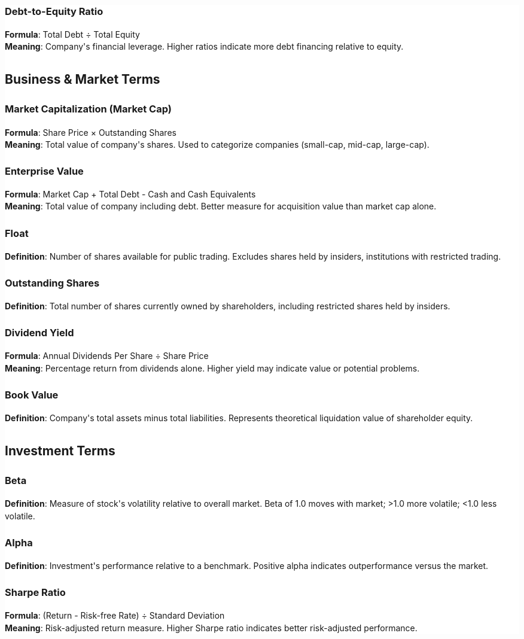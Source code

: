 ### **Debt-to-Equity Ratio**
**Formula**: Total Debt ÷ Total Equity  
**Meaning**: Company's financial leverage. Higher ratios indicate more debt financing relative to equity.

## Business & Market Terms

### **Market Capitalization (Market Cap)**
**Formula**: Share Price × Outstanding Shares  
**Meaning**: Total value of company's shares. Used to categorize companies (small-cap, mid-cap, large-cap).

### **Enterprise Value**
**Formula**: Market Cap + Total Debt - Cash and Cash Equivalents  
**Meaning**: Total value of company including debt. Better measure for acquisition value than market cap alone.

### **Float**
**Definition**: Number of shares available for public trading. Excludes shares held by insiders, institutions with restricted trading.

### **Outstanding Shares**
**Definition**: Total number of shares currently owned by shareholders, including restricted shares held by insiders.

### **Dividend Yield**
**Formula**: Annual Dividends Per Share ÷ Share Price  
**Meaning**: Percentage return from dividends alone. Higher yield may indicate value or potential problems.

### **Book Value**
**Definition**: Company's total assets minus total liabilities. Represents theoretical liquidation value of shareholder equity.

## Investment Terms

### **Beta**
**Definition**: Measure of stock's volatility relative to overall market. Beta of 1.0 moves with market; >1.0 more volatile; <1.0 less volatile.

### **Alpha**
**Definition**: Investment's performance relative to a benchmark. Positive alpha indicates outperformance versus the market.

### **Sharpe Ratio**
**Formula**: (Return - Risk-free Rate) ÷ Standard Deviation  
**Meaning**: Risk-adjusted return measure. Higher Sharpe ratio indicates better risk-adjusted performance.

